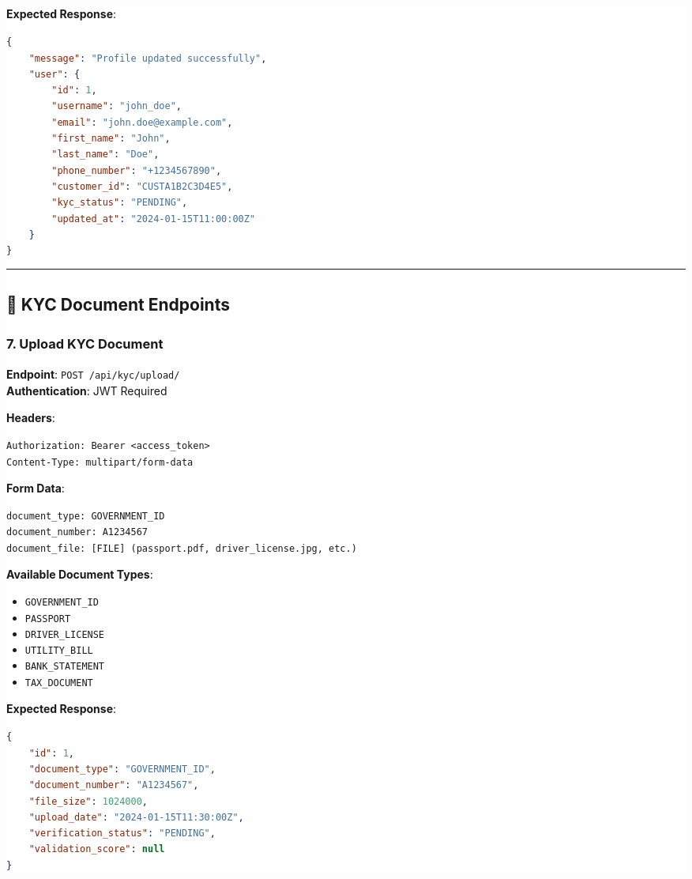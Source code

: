 **Expected Response**:
```json
{
    "message": "Profile updated successfully",
    "user": {
        "id": 1,
        "username": "john_doe",
        "email": "john.doe@example.com",
        "first_name": "John",
        "last_name": "Doe",
        "phone_number": "+1234567890",
        "customer_id": "CUSTA1B2C3D4E5",
        "kyc_status": "PENDING",
        "updated_at": "2024-01-15T11:00:00Z"
    }
}
```

---

## **📄 KYC Document Endpoints**

### **7. Upload KYC Document**
**Endpoint**: `POST /api/kyc/upload/`  
**Authentication**: JWT Required

**Headers**:
```
Authorization: Bearer <access_token>
Content-Type: multipart/form-data
```

**Form Data**:
```
document_type: GOVERNMENT_ID
document_number: A1234567
document_file: [FILE] (passport.pdf, driver_license.jpg, etc.)
```

**Available Document Types**:
- `GOVERNMENT_ID`
- `PASSPORT`
- `DRIVER_LICENSE`
- `UTILITY_BILL`
- `BANK_STATEMENT`
- `TAX_DOCUMENT`

**Expected Response**:
```json
{
    "id": 1,
    "document_type": "GOVERNMENT_ID",
    "document_number": "A1234567",
    "file_size": 1024000,
    "upload_date": "2024-01-15T11:30:00Z",
    "verification_status": "PENDING",
    "validation_score": null
}
```
